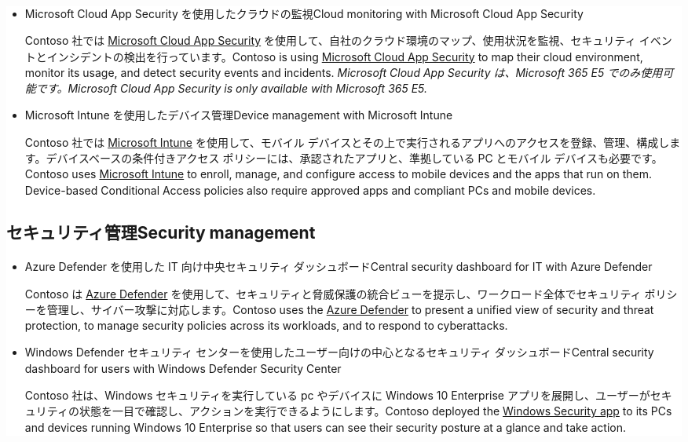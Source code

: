 - <span data-ttu-id="f28c3-167">Microsoft Cloud App Security を使用したクラウドの監視</span><span class="sxs-lookup"><span data-stu-id="f28c3-167">Cloud monitoring with Microsoft Cloud App Security</span></span>

  <span data-ttu-id="f28c3-168">Contoso 社では [Microsoft Cloud App Security](/cloud-app-security/what-is-cloud-app-security) を使用して、自社のクラウド環境のマップ、使用状況を監視、セキュリティ イベントとインシデントの検出を行っています。</span><span class="sxs-lookup"><span data-stu-id="f28c3-168">Contoso is using [Microsoft Cloud App Security](/cloud-app-security/what-is-cloud-app-security) to map their cloud environment, monitor its usage, and detect security events and incidents.</span></span> <span data-ttu-id="f28c3-169">*Microsoft Cloud App Security は、Microsoft 365 E5 でのみ使用可能です。*</span><span class="sxs-lookup"><span data-stu-id="f28c3-169">*Microsoft Cloud App Security is only available with Microsoft 365 E5.*</span></span>

- <span data-ttu-id="f28c3-170">Microsoft Intune を使用したデバイス管理</span><span class="sxs-lookup"><span data-stu-id="f28c3-170">Device management with Microsoft Intune</span></span>

  <span data-ttu-id="f28c3-p109">Contoso 社では [Microsoft Intune](/intune/introduction-intune) を使用して、モバイル デバイスとその上で実行されるアプリへのアクセスを登録、管理、構成します。デバイスベースの条件付きアクセス ポリシーには、承認されたアプリと、準拠している PC とモバイル デバイスも必要です。</span><span class="sxs-lookup"><span data-stu-id="f28c3-p109">Contoso uses [Microsoft Intune](/intune/introduction-intune) to enroll, manage, and configure access to mobile devices and the apps that run on them. Device-based Conditional Access policies also require approved apps and compliant PCs and mobile devices.</span></span>

## <a name="security-management"></a><span data-ttu-id="f28c3-173">セキュリティ管理</span><span class="sxs-lookup"><span data-stu-id="f28c3-173">Security management</span></span>

- <span data-ttu-id="f28c3-174">Azure Defender を使用した IT 向け中央セキュリティ ダッシュボード</span><span class="sxs-lookup"><span data-stu-id="f28c3-174">Central security dashboard for IT with Azure Defender</span></span>

  <span data-ttu-id="f28c3-175">Contoso は [Azure Defender](https://azure.microsoft.com/services/security-center/) を使用して、セキュリティと脅威保護の統合ビューを提示し、ワークロード全体でセキュリティ ポリシーを管理し、サイバー攻撃に対応します。</span><span class="sxs-lookup"><span data-stu-id="f28c3-175">Contoso uses the [Azure Defender](https://azure.microsoft.com/services/security-center/) to present a unified view of security and threat protection, to manage security policies across its workloads, and to respond to cyberattacks.</span></span>

- <span data-ttu-id="f28c3-176">Windows Defender セキュリティ センターを使用したユーザー向けの中心となるセキュリティ ダッシュボード</span><span class="sxs-lookup"><span data-stu-id="f28c3-176">Central security dashboard for users with Windows Defender Security Center</span></span>

  <span data-ttu-id="f28c3-177">Contoso 社は[](/windows/security/threat-protection/windows-defender-security-center/windows-defender-security-center)、Windows セキュリティを実行している pc やデバイスに Windows 10 Enterprise アプリを展開し、ユーザーがセキュリティの状態を一目で確認し、アクションを実行できるようにします。</span><span class="sxs-lookup"><span data-stu-id="f28c3-177">Contoso deployed the [Windows Security app](/windows/security/threat-protection/windows-defender-security-center/windows-defender-security-center) to its PCs and devices running Windows 10 Enterprise so that users can see their security posture at a glance and take action.</span></span>